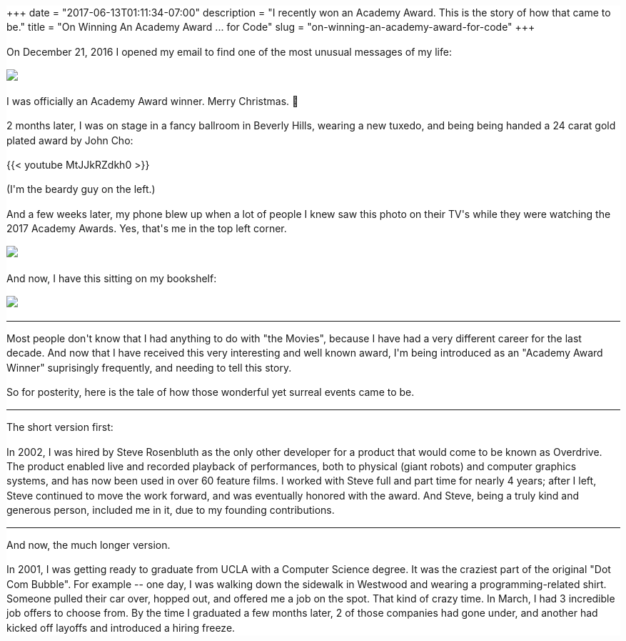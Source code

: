 +++
date = "2017-06-13T01:11:34-07:00"
description = "I recently won an Academy Award. This is the story of how that came to be."
title = "On Winning An Academy Award ... for Code"
slug = "on-winning-an-academy-award-for-code"
+++

On December 21, 2016 I opened my email to find one of the most unusual messages of my life:

<img src="/images/AcademyAwardLetter.png" width="80%" style="margin-left: auto; margin-right: auto;">

I was officially an Academy Award winner. Merry Christmas. :evergreen_tree:

2 months later, I was on stage in a fancy ballroom in Beverly Hills, wearing a new tuxedo, and being being handed a 24 carat gold plated award by John Cho:

{{< youtube MtJJkRZdkh0 >}}

(I'm the beardy guy on the left.)

And a few weeks later, my phone blew up when a lot of people I knew saw this photo on their TV's while they were watching the 2017 Academy Awards. Yes, that's me in the top left corner.

<img src="/images/AcademyAwardsGroupPhoto.jpg" width="80%" style="margin-left: auto; margin-right: auto;">

And now, I have this sitting on my bookshelf:

<img src="/images/SciTechStatue.jpg" width="60%" style="margin-left: auto; margin-right: auto;">

---

Most people don't know that I had anything to do with "the Movies", because I have had a very different career for the last decade. And now that I have received this very interesting and well known award, I'm being introduced as an "Academy Award Winner" suprisingly frequently, and needing to tell this story.

So for posterity, here is the tale of how those wonderful yet surreal events came to be.

---

The short version first: 

In 2002, I was hired by Steve Rosenbluth as the only other developer for a product that would come to be known as Overdrive. The product enabled live and recorded playback of performances, both to physical (giant robots) and computer graphics systems, and has now been used in over 60 feature films. I worked with Steve full and part time for nearly 4 years; after I left, Steve continued to move the work forward, and was eventually honored with the award. And Steve, being a truly kind and generous person, included me in it, due to my founding contributions.

---

And now, the much longer version.

In 2001, I was getting ready to graduate from UCLA with a Computer Science degree. It was the craziest part of the original "Dot Com Bubble". For example -- one day, I was walking down the sidewalk in Westwood and wearing a programming-related shirt. Someone pulled their car over, hopped out, and offered me a job on the spot. That kind of crazy time. In March, I had 3 incredible job offers to choose from. By the time I graduated a few months later, 2 of those companies had gone under, and another had kicked off layoffs and introduced a hiring freeze.

